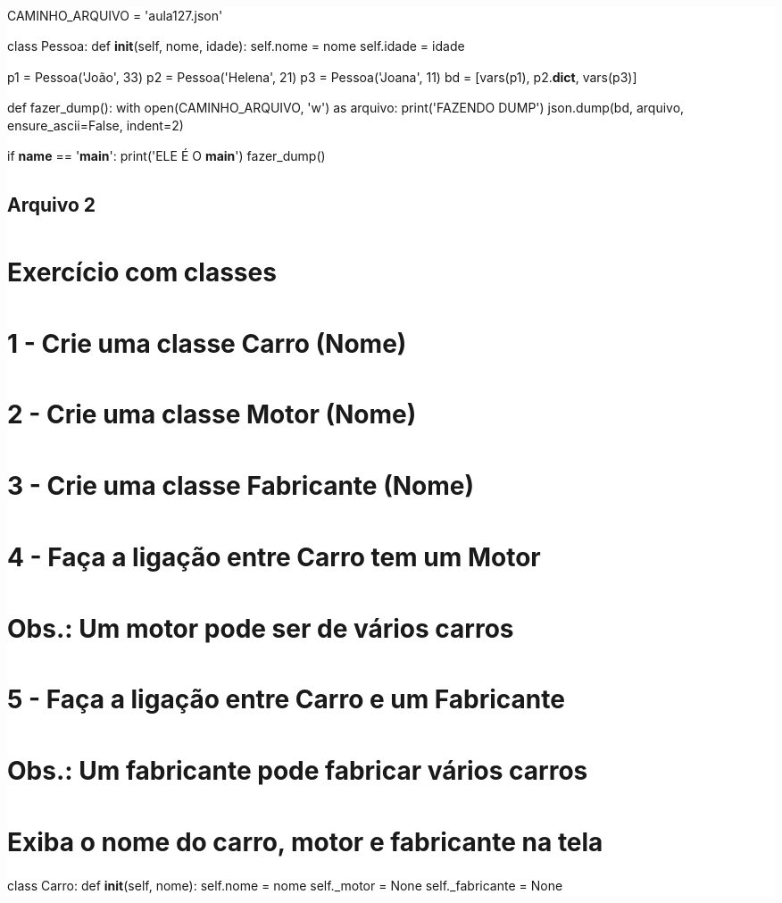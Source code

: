  CAMINHO_ARQUIVO = 'aula127.json'
 
 
 class Pessoa:
     def __init__(self, nome, idade):
         self.nome = nome
         self.idade = idade
 
 
 p1 = Pessoa('João', 33)
 p2 = Pessoa('Helena', 21)
 p3 = Pessoa('Joana', 11)
 bd = [vars(p1), p2.__dict__, vars(p3)]
 
 
 def fazer_dump():
     with open(CAMINHO_ARQUIVO, 'w') as arquivo:
         print('FAZENDO DUMP')
         json.dump(bd, arquivo, ensure_ascii=False, indent=2)
 
 
 if __name__ == '__main__':
     print('ELE É O __main__')
     fazer_dump()

## Arquivo 2

# Exercício com classes
# 1 - Crie uma classe Carro (Nome)
# 2 - Crie uma classe Motor (Nome)
# 3 - Crie uma classe Fabricante (Nome)
# 4 - Faça a ligação entre Carro tem um Motor
# Obs.: Um motor pode ser de vários carros
# 5 - Faça a ligação entre Carro e um Fabricante
# Obs.: Um fabricante pode fabricar vários carros
# Exiba o nome do carro, motor e fabricante na tela

class Carro:
    def __init__(self, nome):
        self.nome = nome
        self._motor = None
        self._fabricante = None
    